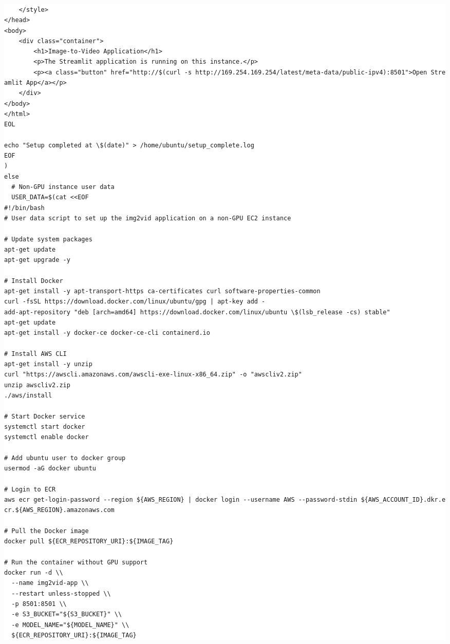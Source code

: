 ```
    </style>
</head>
<body>
    <div class="container">
        <h1>Image-to-Video Application</h1>
        <p>The Streamlit application is running on this instance.</p>
        <p><a class="button" href="http://$(curl -s http://169.254.169.254/latest/meta-data/public-ipv4):8501">Open Streamlit App</a></p>
    </div>
</body>
</html>
EOL

echo "Setup completed at \$(date)" > /home/ubuntu/setup_complete.log
EOF
)
else
  # Non-GPU instance user data
  USER_DATA=$(cat <<EOF
#!/bin/bash
# User data script to set up the img2vid application on a non-GPU EC2 instance

# Update system packages
apt-get update
apt-get upgrade -y

# Install Docker
apt-get install -y apt-transport-https ca-certificates curl software-properties-common
curl -fsSL https://download.docker.com/linux/ubuntu/gpg | apt-key add -
add-apt-repository "deb [arch=amd64] https://download.docker.com/linux/ubuntu \$(lsb_release -cs) stable"
apt-get update
apt-get install -y docker-ce docker-ce-cli containerd.io

# Install AWS CLI
apt-get install -y unzip
curl "https://awscli.amazonaws.com/awscli-exe-linux-x86_64.zip" -o "awscliv2.zip"
unzip awscliv2.zip
./aws/install

# Start Docker service
systemctl start docker
systemctl enable docker

# Add ubuntu user to docker group
usermod -aG docker ubuntu

# Login to ECR
aws ecr get-login-password --region ${AWS_REGION} | docker login --username AWS --password-stdin ${AWS_ACCOUNT_ID}.dkr.ecr.${AWS_REGION}.amazonaws.com

# Pull the Docker image
docker pull ${ECR_REPOSITORY_URI}:${IMAGE_TAG}

# Run the container without GPU support
docker run -d \\
  --name img2vid-app \\
  --restart unless-stopped \\
  -p 8501:8501 \\
  -e S3_BUCKET="${S3_BUCKET}" \\
  -e MODEL_NAME="${MODEL_NAME}" \\
  ${ECR_REPOSITORY_URI}:${IMAGE_TAG}

```